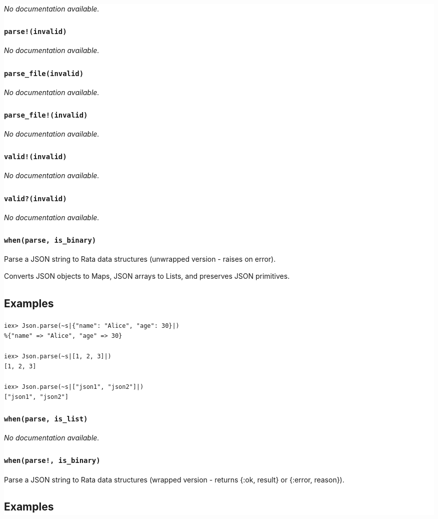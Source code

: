 _No documentation available._


### `parse!(invalid)`

_No documentation available._


### `parse_file(invalid)`

_No documentation available._


### `parse_file!(invalid)`

_No documentation available._


### `valid!(invalid)`

_No documentation available._


### `valid?(invalid)`

_No documentation available._


### `when(parse, is_binary)`

Parse a JSON string to Rata data structures (unwrapped version - raises on error).

Converts JSON objects to Maps, JSON arrays to Lists, and preserves JSON primitives.

## Examples

    iex> Json.parse(~s|{"name": "Alice", "age": 30}|)
    %{"name" => "Alice", "age" => 30}
    
    iex> Json.parse(~s|[1, 2, 3]|)
    [1, 2, 3]
    
    iex> Json.parse(~s|["json1", "json2"]|)
    ["json1", "json2"]



### `when(parse, is_list)`

_No documentation available._


### `when(parse!, is_binary)`

Parse a JSON string to Rata data structures (wrapped version - returns {:ok, result} or {:error, reason}).

## Examples
